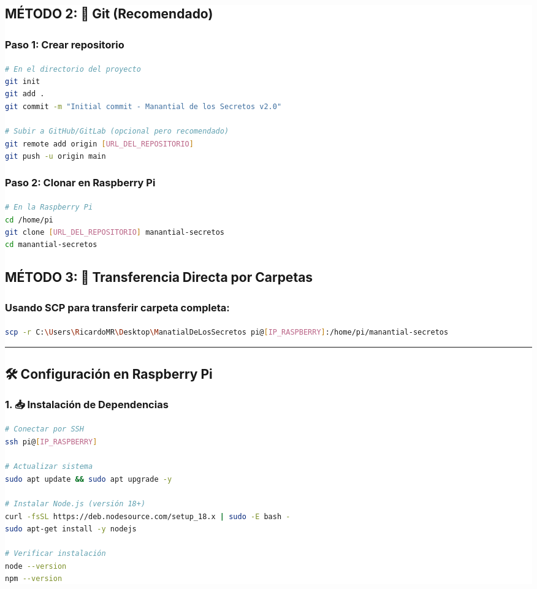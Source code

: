 ## MÉTODO 2: 🔄 Git (Recomendado)

### Paso 1: Crear repositorio
```bash
# En el directorio del proyecto
git init
git add .
git commit -m "Initial commit - Manantial de los Secretos v2.0"

# Subir a GitHub/GitLab (opcional pero recomendado)
git remote add origin [URL_DEL_REPOSITORIO]
git push -u origin main
```

### Paso 2: Clonar en Raspberry Pi
```bash
# En la Raspberry Pi
cd /home/pi
git clone [URL_DEL_REPOSITORIO] manantial-secretos
cd manantial-secretos
```

## MÉTODO 3: 📁 Transferencia Directa por Carpetas

### Usando SCP para transferir carpeta completa:
```bash
scp -r C:\Users\RicardoMR\Desktop\ManatialDeLosSecretos pi@[IP_RASPBERRY]:/home/pi/manantial-secretos
```

---

## 🛠️ Configuración en Raspberry Pi

### 1. 📥 Instalación de Dependencias

```bash
# Conectar por SSH
ssh pi@[IP_RASPBERRY]

# Actualizar sistema
sudo apt update && sudo apt upgrade -y

# Instalar Node.js (versión 18+)
curl -fsSL https://deb.nodesource.com/setup_18.x | sudo -E bash -
sudo apt-get install -y nodejs

# Verificar instalación
node --version
npm --version
```

